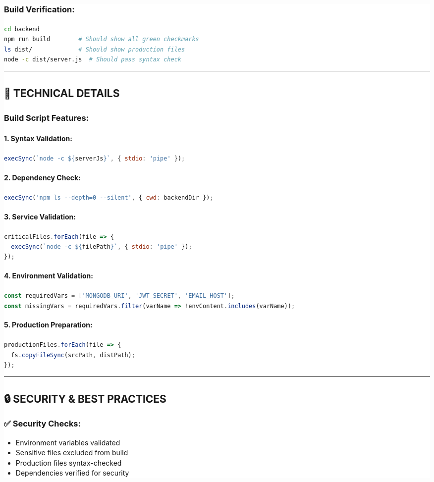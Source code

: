### **Build Verification:**
```bash
cd backend
npm run build        # Should show all green checkmarks
ls dist/             # Should show production files
node -c dist/server.js  # Should pass syntax check
```

---

## 🔧 **TECHNICAL DETAILS**

### **Build Script Features:**

#### **1. Syntax Validation:**
```javascript
execSync(`node -c ${serverJs}`, { stdio: 'pipe' });
```

#### **2. Dependency Check:**
```javascript
execSync('npm ls --depth=0 --silent', { cwd: backendDir });
```

#### **3. Service Validation:**
```javascript
criticalFiles.forEach(file => {
  execSync(`node -c ${filePath}`, { stdio: 'pipe' });
});
```

#### **4. Environment Validation:**
```javascript
const requiredVars = ['MONGODB_URI', 'JWT_SECRET', 'EMAIL_HOST'];
const missingVars = requiredVars.filter(varName => !envContent.includes(varName));
```

#### **5. Production Preparation:**
```javascript
productionFiles.forEach(file => {
  fs.copyFileSync(srcPath, distPath);
});
```

---

## 🔒 **SECURITY & BEST PRACTICES**

### **✅ Security Checks:**
- Environment variables validated
- Sensitive files excluded from build
- Production files syntax-checked
- Dependencies verified for security
